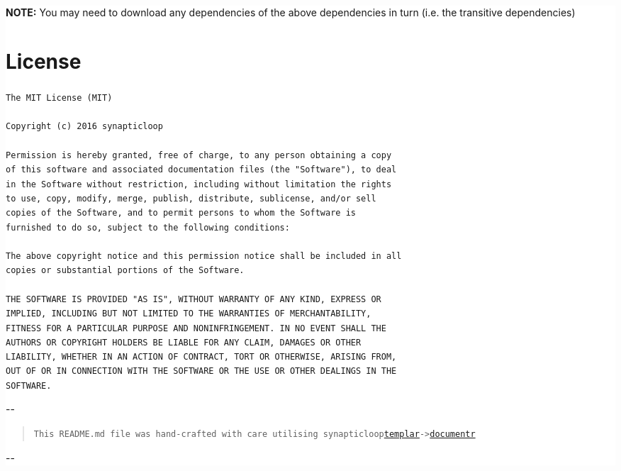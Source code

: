 **NOTE:** You may need to download any dependencies of the above dependencies in turn (i.e. the transitive dependencies)

# License

```
The MIT License (MIT)

Copyright (c) 2016 synapticloop

Permission is hereby granted, free of charge, to any person obtaining a copy
of this software and associated documentation files (the "Software"), to deal
in the Software without restriction, including without limitation the rights
to use, copy, modify, merge, publish, distribute, sublicense, and/or sell
copies of the Software, and to permit persons to whom the Software is
furnished to do so, subject to the following conditions:

The above copyright notice and this permission notice shall be included in all
copies or substantial portions of the Software.

THE SOFTWARE IS PROVIDED "AS IS", WITHOUT WARRANTY OF ANY KIND, EXPRESS OR
IMPLIED, INCLUDING BUT NOT LIMITED TO THE WARRANTIES OF MERCHANTABILITY,
FITNESS FOR A PARTICULAR PURPOSE AND NONINFRINGEMENT. IN NO EVENT SHALL THE
AUTHORS OR COPYRIGHT HOLDERS BE LIABLE FOR ANY CLAIM, DAMAGES OR OTHER
LIABILITY, WHETHER IN AN ACTION OF CONTRACT, TORT OR OTHERWISE, ARISING FROM,
OUT OF OR IN CONNECTION WITH THE SOFTWARE OR THE USE OR OTHER DEALINGS IN THE
SOFTWARE.
```


--

> `This README.md file was hand-crafted with care utilising synapticloop`[`templar`](https://github.com/synapticloop/templar/)`->`[`documentr`](https://github.com/synapticloop/documentr/)

--


